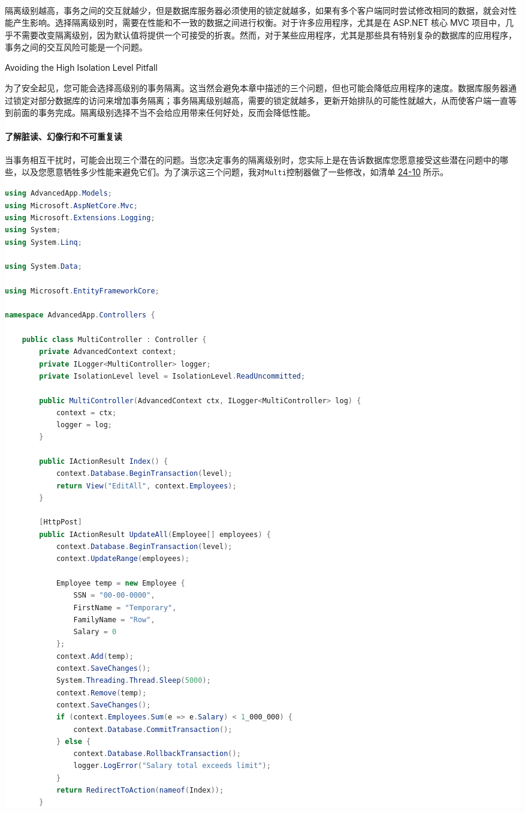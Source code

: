 隔离级别越高，事务之间的交互就越少，但是数据库服务器必须使用的锁定就越多，如果有多个客户端同时尝试修改相同的数据，就会对性能产生影响。选择隔离级别时，需要在性能和不一致的数据之间进行权衡。对于许多应用程序，尤其是在 ASP.NET 核心 MVC 项目中，几乎不需要改变隔离级别，因为默认值将提供一个可接受的折衷。然而，对于某些应用程序，尤其是那些具有特别复杂的数据库的应用程序，事务之间的交互风险可能是一个问题。

Avoiding the High Isolation Level Pitfall

为了安全起见，您可能会选择高级别的事务隔离。这当然会避免本章中描述的三个问题，但也可能会降低应用程序的速度。数据库服务器通过锁定对部分数据库的访问来增加事务隔离；事务隔离级别越高，需要的锁定就越多，更新开始排队的可能性就越大，从而使客户端一直等到前面的事务完成。隔离级别选择不当不会给应用带来任何好处，反而会降低性能。

#### 了解脏读、幻像行和不可重复读

当事务相互干扰时，可能会出现三个潜在的问题。当您决定事务的隔离级别时，您实际上是在告诉数据库您愿意接受这些潜在问题中的哪些，以及您愿意牺牲多少性能来避免它们。为了演示这三个问题，我对`Multi`控制器做了一些修改，如清单 [24-10](#Par57) 所示。

```cs
using AdvancedApp.Models;
using Microsoft.AspNetCore.Mvc;
using Microsoft.Extensions.Logging;
using System;
using System.Linq;

using System.Data;

using Microsoft.EntityFrameworkCore;

namespace AdvancedApp.Controllers {

    public class MultiController : Controller {
        private AdvancedContext context;
        private ILogger<MultiController> logger;
        private IsolationLevel level = IsolationLevel.ReadUncommitted;

        public MultiController(AdvancedContext ctx, ILogger<MultiController> log) {
            context = ctx;
            logger = log;
        }

        public IActionResult Index() {
            context.Database.BeginTransaction(level);
            return View("EditAll", context.Employees);
        }

        [HttpPost]
        public IActionResult UpdateAll(Employee[] employees) {
            context.Database.BeginTransaction(level);
            context.UpdateRange(employees);

            Employee temp = new Employee {
                SSN = "00-00-0000",
                FirstName = "Temporary",
                FamilyName = "Row",
                Salary = 0
            };
            context.Add(temp);
            context.SaveChanges();
            System.Threading.Thread.Sleep(5000);
            context.Remove(temp);
            context.SaveChanges();
            if (context.Employees.Sum(e => e.Salary) < 1_000_000) {
                context.Database.CommitTransaction();
            } else {
                context.Database.RollbackTransaction();
                logger.LogError("Salary total exceeds limit");
            }
            return RedirectToAction(nameof(Index));
        }
```